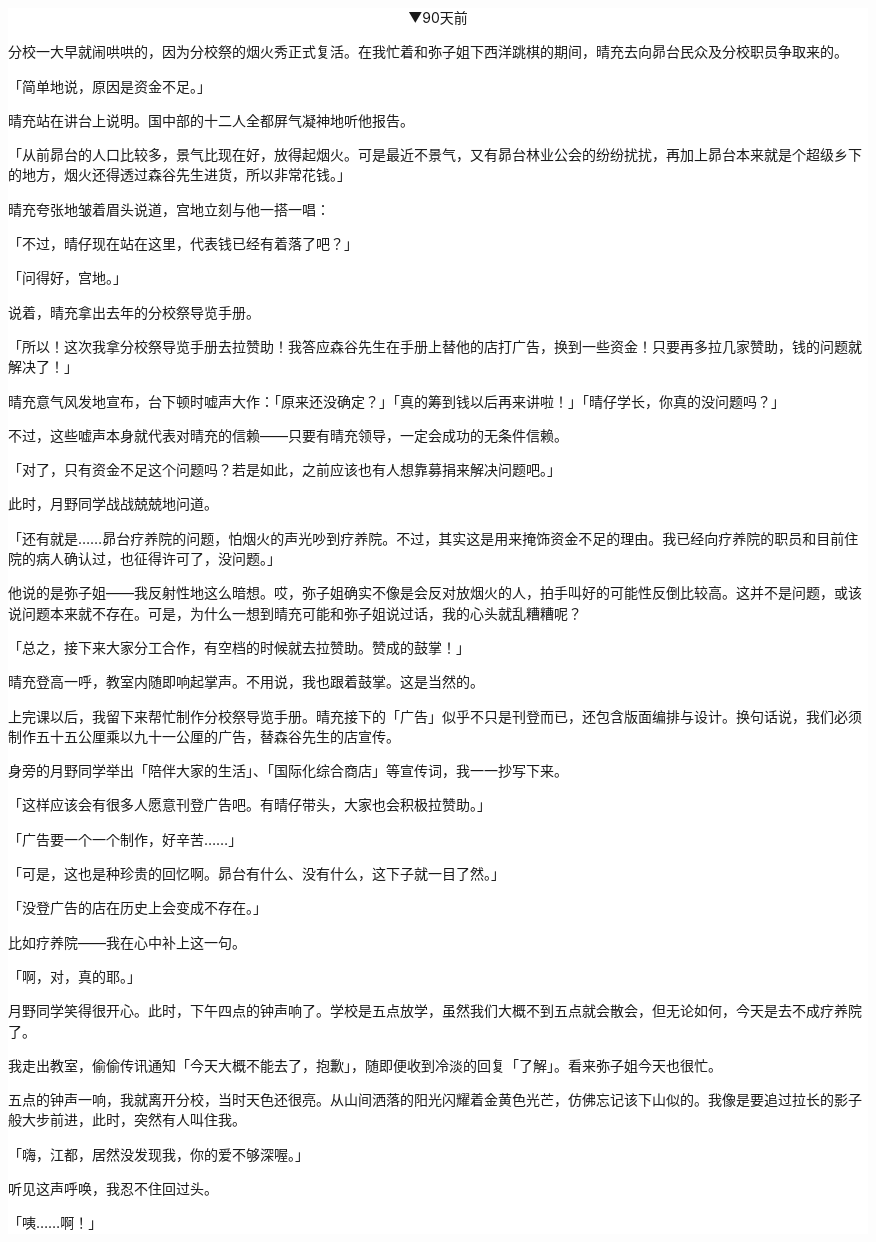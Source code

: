 <p align="center">▼90天前</p>

分校一大早就闹哄哄的，因为分校祭的烟火秀正式复活。在我忙着和弥子姐下西洋跳棋的期间，晴充去向昴台民众及分校职员争取来的。

「简单地说，原因是资金不足。」

晴充站在讲台上说明。国中部的十二人全都屏气凝神地听他报告。

「从前昴台的人口比较多，景气比现在好，放得起烟火。可是最近不景气，又有昴台林业公会的纷纷扰扰，再加上昴台本来就是个超级乡下的地方，烟火还得透过森谷先生进货，所以非常花钱。」

晴充夸张地皱着眉头说道，宫地立刻与他一搭一唱：

「不过，晴仔现在站在这里，代表钱已经有着落了吧？」

「问得好，宫地。」

说着，晴充拿出去年的分校祭导览手册。

「所以！这次我拿分校祭导览手册去拉赞助！我答应森谷先生在手册上替他的店打广告，换到一些资金！只要再多拉几家赞助，钱的问题就解决了！」

晴充意气风发地宣布，台下顿时嘘声大作：「原来还没确定？」「真的筹到钱以后再来讲啦！」「晴仔学长，你真的没问题吗？」

不过，这些嘘声本身就代表对晴充的信赖——只要有晴充领导，一定会成功的无条件信赖。

「对了，只有资金不足这个问题吗？若是如此，之前应该也有人想靠募捐来解决问题吧。」

此时，月野同学战战兢兢地问道。

「还有就是……昴台疗养院的问题，怕烟火的声光吵到疗养院。不过，其实这是用来掩饰资金不足的理由。我已经向疗养院的职员和目前住院的病人确认过，也征得许可了，没问题。」

他说的是弥子姐——我反射性地这么暗想。哎，弥子姐确实不像是会反对放烟火的人，拍手叫好的可能性反倒比较高。这并不是问题，或该说问题本来就不存在。可是，为什么一想到晴充可能和弥子姐说过话，我的心头就乱糟糟呢？

「总之，接下来大家分工合作，有空档的时候就去拉赞助。赞成的鼓掌！」

晴充登高一呼，教室内随即响起掌声。不用说，我也跟着鼓掌。这是当然的。

上完课以后，我留下来帮忙制作分校祭导览手册。晴充接下的「广告」似乎不只是刊登而已，还包含版面编排与设计。换句话说，我们必须制作五十五公厘乘以九十一公厘的广告，替森谷先生的店宣传。

身旁的月野同学举出「陪伴大家的生活」、「国际化综合商店」等宣传词，我一一抄写下来。

「这样应该会有很多人愿意刊登广告吧。有晴仔带头，大家也会积极拉赞助。」

「广告要一个一个制作，好辛苦……」

「可是，这也是种珍贵的回忆啊。昴台有什么、没有什么，这下子就一目了然。」

「没登广告的店在历史上会变成不存在。」

比如疗养院——我在心中补上这一句。

「啊，对，真的耶。」

月野同学笑得很开心。此时，下午四点的钟声响了。学校是五点放学，虽然我们大概不到五点就会散会，但无论如何，今天是去不成疗养院了。

我走出教室，偷偷传讯通知「今天大概不能去了，抱歉」，随即便收到冷淡的回复「了解」。看来弥子姐今天也很忙。

五点的钟声一响，我就离开分校，当时天色还很亮。从山间洒落的阳光闪耀着金黄色光芒，仿佛忘记该下山似的。我像是要追过拉长的影子般大步前进，此时，突然有人叫住我。

「嗨，江都，居然没发现我，你的爱不够深喔。」

听见这声呼唤，我忍不住回过头。

「咦……啊！」
